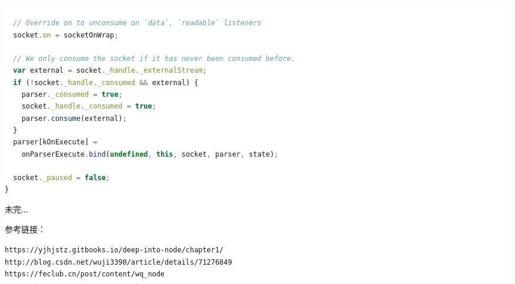 ```js

  // Override on to unconsume on `data`, `readable` listeners
  socket.on = socketOnWrap;

  // We only consume the socket if it has never been consumed before.
  var external = socket._handle._externalStream;
  if (!socket._handle._consumed && external) {
    parser._consumed = true;
    socket._handle._consumed = true;
    parser.consume(external);
  }
  parser[kOnExecute] =
    onParserExecute.bind(undefined, this, socket, parser, state);

  socket._paused = false;
}

```

未完...


参考链接：
```
https://yjhjstz.gitbooks.io/deep-into-node/chapter1/
http://blog.csdn.net/wuji3390/article/details/71276849
https://feclub.cn/post/content/wq_node
```
